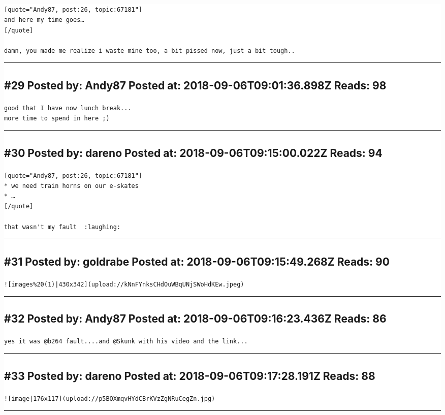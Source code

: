 ```
[quote="Andy87, post:26, topic:67181"]
and here my time goes…
[/quote]

damn, you made me realize i waste mine too, a bit pissed now, just a bit tough..
```

---
## \#29 Posted by: Andy87 Posted at: 2018-09-06T09:01:36.898Z Reads: 98

```
good that I have now lunch break...
more time to spend in here ;)
```

---
## \#30 Posted by: dareno Posted at: 2018-09-06T09:15:00.022Z Reads: 94

```
[quote="Andy87, post:26, topic:67181"]
* we need train horns on our e-skates
* …
[/quote]

that wasn't my fault  :laughing:
```

---
## \#31 Posted by: goldrabe Posted at: 2018-09-06T09:15:49.268Z Reads: 90

```
![images%20(1)|430x342](upload://kNnFYnksCHdOuWBqUNjSWoHdKEw.jpeg)
```

---
## \#32 Posted by: Andy87 Posted at: 2018-09-06T09:16:23.436Z Reads: 86

```
yes it was @b264 fault....and @Skunk with his video and the link...
```

---
## \#33 Posted by: dareno Posted at: 2018-09-06T09:17:28.191Z Reads: 88

```
![image|176x117](upload://p5BOXmqvHYdCBrKVzZgNRuCegZn.jpg)
```

---